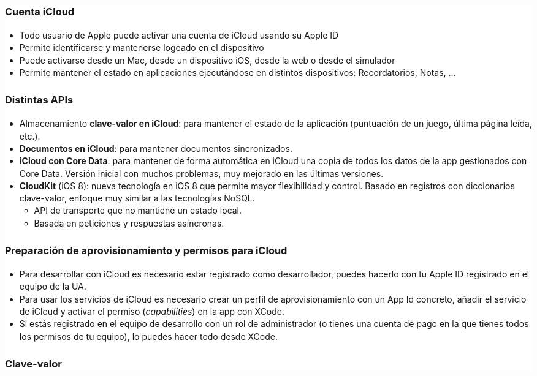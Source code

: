 




### Cuenta iCloud

- Todo usuario de Apple puede activar una cuenta de iCloud usando su Apple ID
- Permite identificarse y mantenerse logeado en el dispositivo
- Puede activarse desde un Mac, desde un dispositivo iOS, desde la web o desde el simulador
- Permite mantener el estado en aplicaciones ejecutándose en distintos dispositivos: Recordatorios, Notas, ...





### Distintas APIs

- Almacenamiento **clave-valor en iCloud**: para mantener el estado de la aplicación (puntuación de un juego, última página leída, etc.).
- **Documentos en iCloud**: para mantener documentos sincronizados.
- **iCloud con Core Data**: para mantener de forma automática en iCloud una copia de todos los datos de la app gestionados con Core Data. Versión inicial con muchos problemas, muy mejorado en las últimas versiones.
- **CloudKit** (iOS 8): nueva tecnología en iOS 8 que permite mayor flexibilidad y control. Basado en registros con diccionarios clave-valor, enfoque muy similar a las tecnologías NoSQL. 
  - API de transporte que no mantiene un estado local.
  - Basada en peticiones y respuestas asíncronas.





### Preparación de aprovisionamiento y permisos para iCloud

- Para desarrollar con iCloud es necesario estar registrado como desarrollador, puedes hacerlo con tu Apple ID registrado en el equipo de la UA.
- Para usar los servicios de iCloud es necesario crear un perfil de aprovisionamiento con un App Id concreto, añadir el servicio de iCloud y activar el permiso (_capabilities_) en la app con XCode.
- Si estás registrado en el equipo de desarrollo con un rol de administrador (o tienes una cuenta de pago en la que tienes todos los permisos de tu equipo), lo puedes hacer todo desde XCode.





### Clave-valor

